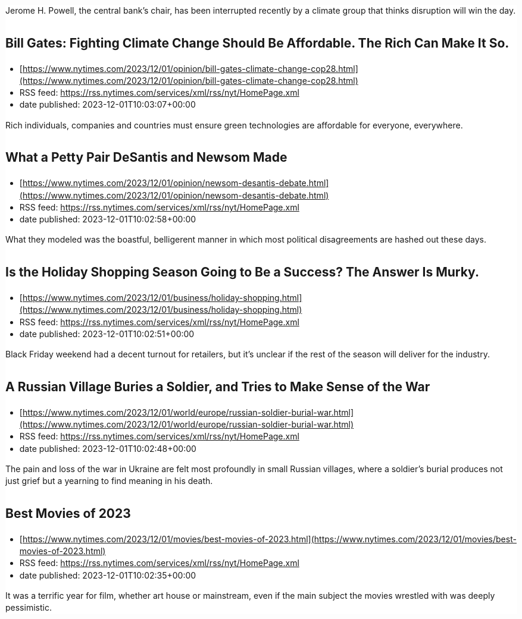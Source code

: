 Jerome H. Powell, the central bank’s chair, has been interrupted recently by a climate group that thinks disruption will win the day.

## Bill Gates: Fighting Climate Change Should Be Affordable. The Rich Can Make It So.
 - [https://www.nytimes.com/2023/12/01/opinion/bill-gates-climate-change-cop28.html](https://www.nytimes.com/2023/12/01/opinion/bill-gates-climate-change-cop28.html)
 - RSS feed: https://rss.nytimes.com/services/xml/rss/nyt/HomePage.xml
 - date published: 2023-12-01T10:03:07+00:00

Rich individuals, companies and countries must ensure green technologies are affordable for everyone, everywhere.

## What a Petty Pair DeSantis and Newsom Made
 - [https://www.nytimes.com/2023/12/01/opinion/newsom-desantis-debate.html](https://www.nytimes.com/2023/12/01/opinion/newsom-desantis-debate.html)
 - RSS feed: https://rss.nytimes.com/services/xml/rss/nyt/HomePage.xml
 - date published: 2023-12-01T10:02:58+00:00

What they modeled was the boastful, belligerent manner in which most political disagreements are hashed out these days.

## Is the Holiday Shopping Season Going to Be a Success? The Answer Is Murky.
 - [https://www.nytimes.com/2023/12/01/business/holiday-shopping.html](https://www.nytimes.com/2023/12/01/business/holiday-shopping.html)
 - RSS feed: https://rss.nytimes.com/services/xml/rss/nyt/HomePage.xml
 - date published: 2023-12-01T10:02:51+00:00

Black Friday weekend had a decent turnout for retailers, but it’s unclear if the rest of the season will deliver for the industry.

## A Russian Village Buries a Soldier, and Tries to Make Sense of the War
 - [https://www.nytimes.com/2023/12/01/world/europe/russian-soldier-burial-war.html](https://www.nytimes.com/2023/12/01/world/europe/russian-soldier-burial-war.html)
 - RSS feed: https://rss.nytimes.com/services/xml/rss/nyt/HomePage.xml
 - date published: 2023-12-01T10:02:48+00:00

The pain and loss of the war in Ukraine are felt most profoundly in small Russian villages, where a soldier’s burial produces not just grief but a yearning to find meaning in his death.

## Best Movies of 2023
 - [https://www.nytimes.com/2023/12/01/movies/best-movies-of-2023.html](https://www.nytimes.com/2023/12/01/movies/best-movies-of-2023.html)
 - RSS feed: https://rss.nytimes.com/services/xml/rss/nyt/HomePage.xml
 - date published: 2023-12-01T10:02:35+00:00

It was a terrific year for film, whether art house or mainstream, even if the main subject the movies wrestled with was deeply pessimistic.
